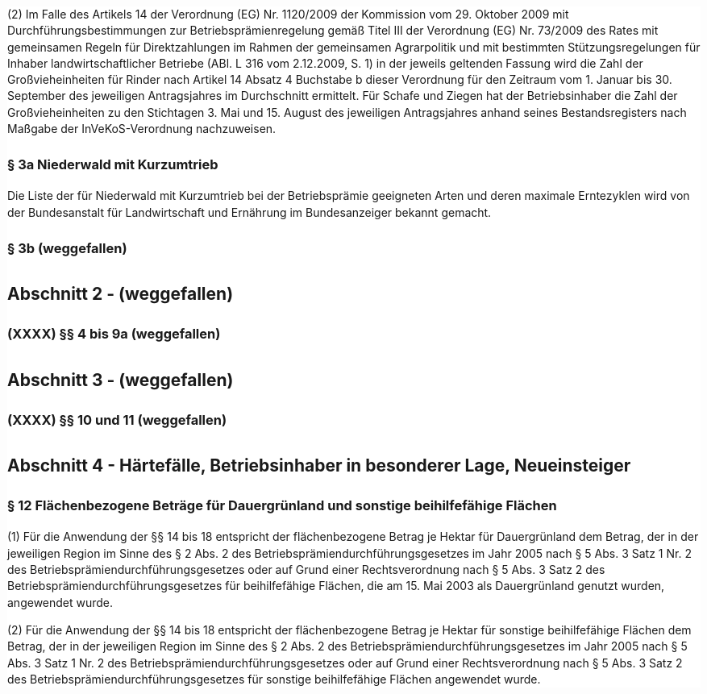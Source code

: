 (2) Im Falle des Artikels 14 der Verordnung (EG) Nr. 1120/2009 der Kommission vom 29. Oktober 2009 mit Durchführungsbestimmungen zur Betriebsprämienregelung gemäß Titel III der Verordnung (EG) Nr. 73/2009 des Rates mit gemeinsamen Regeln für Direktzahlungen im Rahmen der gemeinsamen Agrarpolitik und mit bestimmten Stützungsregelungen für Inhaber landwirtschaftlicher Betriebe (ABl. L 316 vom 2.12.2009, S. 1) in der jeweils geltenden Fassung wird die Zahl der Großvieheinheiten für Rinder nach Artikel 14 Absatz 4 Buchstabe b dieser Verordnung für den Zeitraum vom 1. Januar bis 30. September des jeweiligen Antragsjahres im Durchschnitt ermittelt. Für Schafe und Ziegen hat der Betriebsinhaber die Zahl der Großvieheinheiten zu den Stichtagen 3. Mai und 15. August des jeweiligen Antragsjahres anhand seines Bestandsregisters nach Maßgabe der InVeKoS-Verordnung nachzuweisen.


### § 3a Niederwald mit Kurzumtrieb

Die Liste der für Niederwald mit Kurzumtrieb bei der Betriebsprämie geeigneten Arten und deren maximale Erntezyklen wird von der Bundesanstalt für Landwirtschaft und Ernährung im Bundesanzeiger bekannt gemacht.


### § 3b (weggefallen)



## Abschnitt 2 - (weggefallen)



### (XXXX) §§ 4 bis 9a (weggefallen)



## Abschnitt 3 - (weggefallen)



### (XXXX) §§ 10 und 11 (weggefallen)



## Abschnitt 4 - Härtefälle, Betriebsinhaber in besonderer Lage, Neueinsteiger



### § 12 Flächenbezogene Beträge für Dauergrünland und sonstige beihilfefähige Flächen

(1) Für die Anwendung der §§ 14 bis 18 entspricht der flächenbezogene Betrag je Hektar für Dauergrünland dem Betrag, der in der jeweiligen Region im Sinne des § 2 Abs. 2 des Betriebsprämiendurchführungsgesetzes im Jahr 2005 nach § 5 Abs. 3 Satz 1 Nr. 2 des Betriebsprämiendurchführungsgesetzes oder auf Grund einer Rechtsverordnung nach § 5 Abs. 3 Satz 2 des Betriebsprämiendurchführungsgesetzes für beihilfefähige Flächen, die am 15. Mai 2003 als Dauergrünland genutzt wurden, angewendet wurde.

(2) Für die Anwendung der §§ 14 bis 18 entspricht der flächenbezogene Betrag je Hektar für sonstige beihilfefähige Flächen dem Betrag, der in der jeweiligen Region im Sinne des § 2 Abs. 2 des Betriebsprämiendurchführungsgesetzes im Jahr 2005 nach § 5 Abs. 3 Satz 1 Nr. 2 des Betriebsprämiendurchführungsgesetzes oder auf Grund einer Rechtsverordnung nach § 5 Abs. 3 Satz 2 des Betriebsprämiendurchführungsgesetzes für sonstige beihilfefähige Flächen angewendet wurde.
